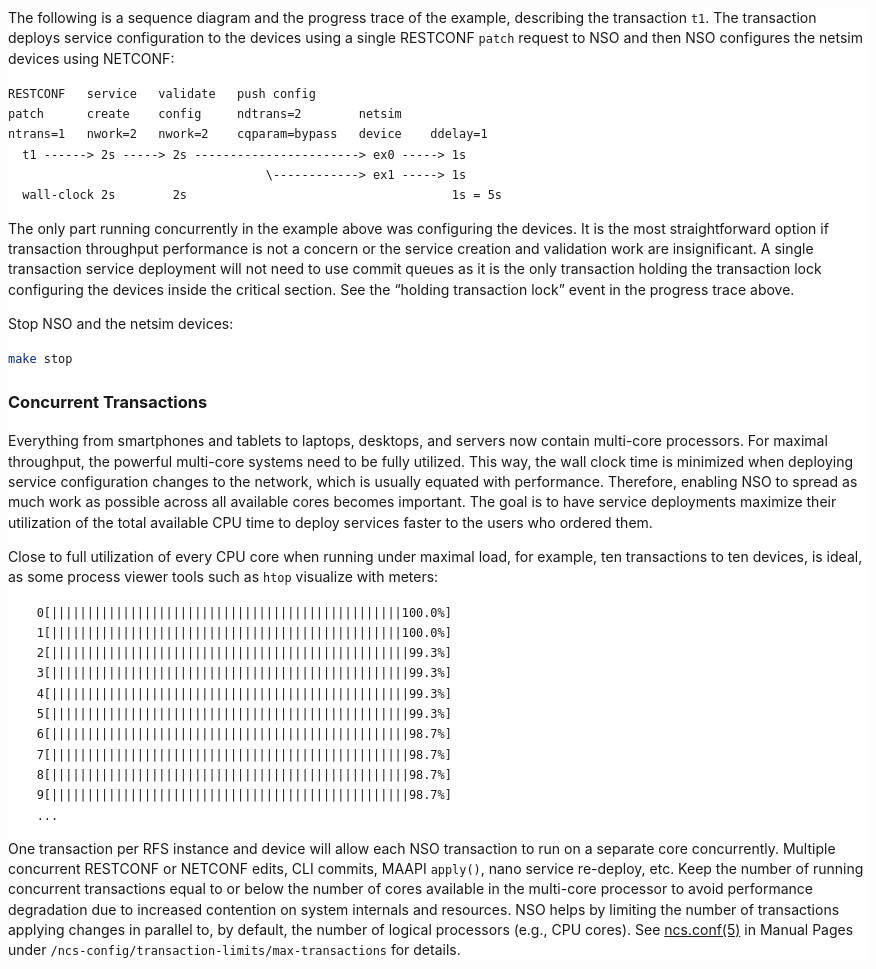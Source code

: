 The following is a sequence diagram and the progress trace of the example, describing the transaction `t1`. The transaction deploys service configuration to the devices using a single RESTCONF `patch` request to NSO and then NSO configures the netsim devices using NETCONF:

```
RESTCONF   service   validate   push config
patch      create    config     ndtrans=2        netsim
ntrans=1   nwork=2   nwork=2    cqparam=bypass   device    ddelay=1
  t1 ------> 2s -----> 2s -----------------------> ex0 -----> 1s
                                    \------------> ex1 -----> 1s
  wall-clock 2s        2s                                     1s = 5s
```

The only part running concurrently in the example above was configuring the devices. It is the most straightforward option if transaction throughput performance is not a concern or the service creation and validation work are insignificant. A single transaction service deployment will not need to use commit queues as it is the only transaction holding the transaction lock configuring the devices inside the critical section. See the “holding transaction lock” event in the progress trace above.

Stop NSO and the netsim devices:

```bash
make stop
```

### Concurrent Transactions <a href="#d5e8524" id="d5e8524"></a>

Everything from smartphones and tablets to laptops, desktops, and servers now contain multi-core processors. For maximal throughput, the powerful multi-core systems need to be fully utilized. This way, the wall clock time is minimized when deploying service configuration changes to the network, which is usually equated with performance. Therefore, enabling NSO to spread as much work as possible across all available cores becomes important. The goal is to have service deployments maximize their utilization of the total available CPU time to deploy services faster to the users who ordered them.

Close to full utilization of every CPU core when running under maximal load, for example, ten transactions to ten devices, is ideal, as some process viewer tools such as `htop` visualize with meters:

```
    0[|||||||||||||||||||||||||||||||||||||||||||||||||100.0%]
    1[|||||||||||||||||||||||||||||||||||||||||||||||||100.0%]
    2[||||||||||||||||||||||||||||||||||||||||||||||||||99.3%]
    3[||||||||||||||||||||||||||||||||||||||||||||||||||99.3%]
    4[||||||||||||||||||||||||||||||||||||||||||||||||||99.3%]
    5[||||||||||||||||||||||||||||||||||||||||||||||||||99.3%]
    6[||||||||||||||||||||||||||||||||||||||||||||||||||98.7%]
    7[||||||||||||||||||||||||||||||||||||||||||||||||||98.7%]
    8[||||||||||||||||||||||||||||||||||||||||||||||||||98.7%]
    9[||||||||||||||||||||||||||||||||||||||||||||||||||98.7%]
    ...
```

One transaction per RFS instance and device will allow each NSO transaction to run on a separate core concurrently. Multiple concurrent RESTCONF or NETCONF edits, CLI commits, MAAPI `apply()`, nano service re-deploy, etc. Keep the number of running concurrent transactions equal to or below the number of cores available in the multi-core processor to avoid performance degradation due to increased contention on system internals and resources. NSO helps by limiting the number of transactions applying changes in parallel to, by default, the number of logical processors (e.g., CPU cores). See [ncs.conf(5)](https://developer.cisco.com/docs/nso-guides-6.1/#!ncs-man-pages-volume-5/man.5.ncs.conf) in Manual Pages under `/ncs-config/transaction-limits/max-transactions` for details.

